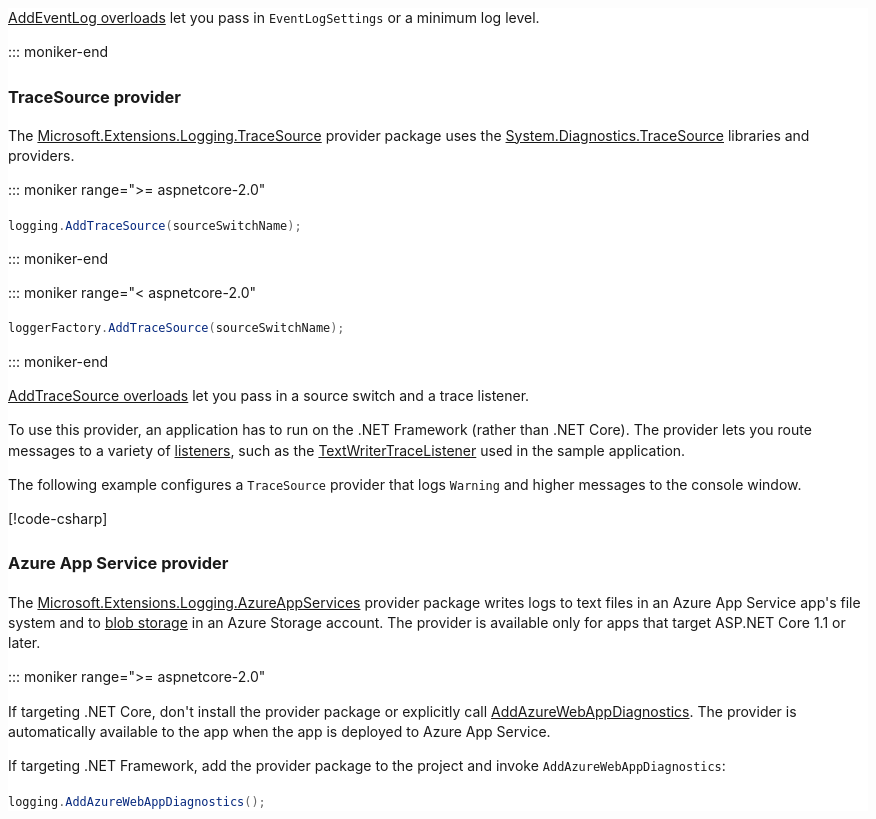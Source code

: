 [AddEventLog overloads](/dotnet/api/microsoft.extensions.logging.eventloggerfactoryextensions) let you pass in `EventLogSettings` or a minimum log level.

::: moniker-end

### TraceSource provider

The [Microsoft.Extensions.Logging.TraceSource](https://www.nuget.org/packages/Microsoft.Extensions.Logging.TraceSource) provider package uses the [System.Diagnostics.TraceSource](/dotnet/api/system.diagnostics.tracesource) libraries and providers.

::: moniker range=">= aspnetcore-2.0"

```csharp
logging.AddTraceSource(sourceSwitchName);
```

::: moniker-end

::: moniker range="< aspnetcore-2.0"

```csharp
loggerFactory.AddTraceSource(sourceSwitchName);
```

::: moniker-end

[AddTraceSource overloads](/dotnet/api/microsoft.extensions.logging.tracesourcefactoryextensions) let you pass in a source switch and a trace listener.

To use this provider, an application has to run on the .NET Framework (rather than .NET Core). The provider lets you route messages to a variety of [listeners](/dotnet/framework/debug-trace-profile/trace-listeners), such as the [TextWriterTraceListener](/dotnet/api/system.diagnostics.textwritertracelistenerr) used in the sample application.

The following example configures a `TraceSource` provider that logs `Warning` and higher messages to the console window.

[!code-csharp[](index/sample/Startup.cs?name=snippet_TraceSource&highlight=9-12)]

### Azure App Service provider

The [Microsoft.Extensions.Logging.AzureAppServices](https://www.nuget.org/packages/Microsoft.Extensions.Logging.AzureAppServices) provider package writes logs to text files in an Azure App Service app's file system and to [blob storage](https://azure.microsoft.com/documentation/articles/storage-dotnet-how-to-use-blobs/#what-is-blob-storage) in an Azure Storage account. The provider is available only for apps that target ASP.NET Core 1.1 or later.

::: moniker range=">= aspnetcore-2.0"

If targeting .NET Core, don't install the provider package or explicitly call [AddAzureWebAppDiagnostics](/dotnet/api/microsoft.extensions.logging.azureappservicesloggerfactoryextensions.addazurewebappdiagnostics). The provider is automatically available to the app when the app is deployed to Azure App Service.

If targeting .NET Framework, add the provider package to the project and invoke `AddAzureWebAppDiagnostics`:

```csharp
logging.AddAzureWebAppDiagnostics();
```
